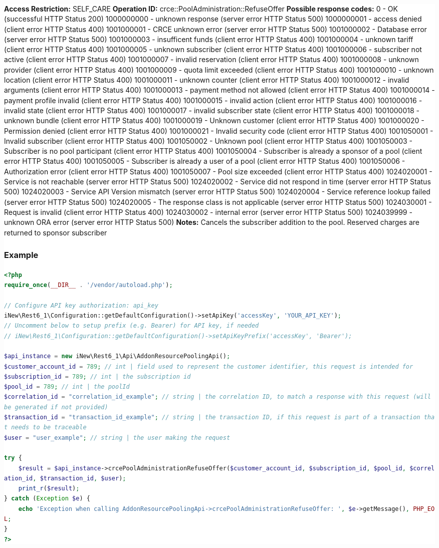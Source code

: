 **Access Restriction:** SELF_CARE  **Operation ID:** crce::PoolAdministration::RefuseOffer  **Possible response codes:**   0 - OK (successful HTTP Status 200)   1000000000 - unknown response (server error HTTP Status 500)   1000000001 - access denied (client error HTTP Status 400)   1001000001 - CRCE unknown error (server error HTTP Status 500)   1001000002 - Database error (server error HTTP Status 500)   1001000003 - insufficent funds (client error HTTP Status 400)   1001000004 - unknown tariff (client error HTTP Status 400)   1001000005 - unknown subscriber (client error HTTP Status 400)   1001000006 - subscriber not active (client error HTTP Status 400)   1001000007 - invalid reservation (client error HTTP Status 400)   1001000008 - unknown provider (client error HTTP Status 400)   1001000009 - quota limit exceeded (client error HTTP Status 400)   1001000010 - unknown location (client error HTTP Status 400)   1001000011 - unknown counter (client error HTTP Status 400)   1001000012 - invalid arguments (client error HTTP Status 400)   1001000013 - payment method not allowed (client error HTTP Status 400)   1001000014 - payment profile invalid (client error HTTP Status 400)   1001000015 - invalid action (client error HTTP Status 400)   1001000016 - invalid state (client error HTTP Status 400)   1001000017 - invalid subscriber state (client error HTTP Status 400)   1001000018 - unknown bundle (client error HTTP Status 400)   1001000019 - Unknown customer (client error HTTP Status 400)   1001000020 - Permission denied (client error HTTP Status 400)   1001000021 - Invalid security code (client error HTTP Status 400)   1001050001 - Invalid subscriber (client error HTTP Status 400)   1001050002 - Unknown pool (client error HTTP Status 400)   1001050003 - Subscriber is no pool participant (client error HTTP Status 400)   1001050004 - Subscriber is already a sponsor of a pool (client error HTTP Status 400)   1001050005 - Subscriber is already a user of a pool (client error HTTP Status 400)   1001050006 - Authorization error (client error HTTP Status 400)   1001050007 - Pool size exceeded (client error HTTP Status 400)   1024020001 - Service is not reachable (server error HTTP Status 500)   1024020002 - Service did not respond in time (server error HTTP Status 500)   1024020003 - Service API Version mismatch (server error HTTP Status 500)   1024020004 - Service reference lookup failed (server error HTTP Status 500)   1024020005 - The response class is not applicable (server error HTTP Status 500)   1024030001 - Request is invalid (client error HTTP Status 400)   1024030002 - internal error (server error HTTP Status 500)   1024039999 - unknown ORA error (server error HTTP Status 500)  **Notes:**   Cancels the subscriber addition to the pool. Reserved charges are returned to sponsor subscriber

### Example
```php
<?php
require_once(__DIR__ . '/vendor/autoload.php');

// Configure API key authorization: api_key
iNew\Rest6_1\Configuration::getDefaultConfiguration()->setApiKey('accessKey', 'YOUR_API_KEY');
// Uncomment below to setup prefix (e.g. Bearer) for API key, if needed
// iNew\Rest6_1\Configuration::getDefaultConfiguration()->setApiKeyPrefix('accessKey', 'Bearer');

$api_instance = new iNew\Rest6_1\Api\AddonResourcePoolingApi();
$customer_account_id = 789; // int | field used to represent the customer identifier, this request is intended for
$subscription_id = 789; // int | the subscription id
$pool_id = 789; // int | the poolId
$correlation_id = "correlation_id_example"; // string | the correlation ID, to match a response with this request (will be generated if not provided)
$transaction_id = "transaction_id_example"; // string | the transaction ID, if this request is part of a transaction that needs to be traceable
$user = "user_example"; // string | the user making the request

try {
    $result = $api_instance->crcePoolAdministrationRefuseOffer($customer_account_id, $subscription_id, $pool_id, $correlation_id, $transaction_id, $user);
    print_r($result);
} catch (Exception $e) {
    echo 'Exception when calling AddonResourcePoolingApi->crcePoolAdministrationRefuseOffer: ', $e->getMessage(), PHP_EOL;
}
?>
```
